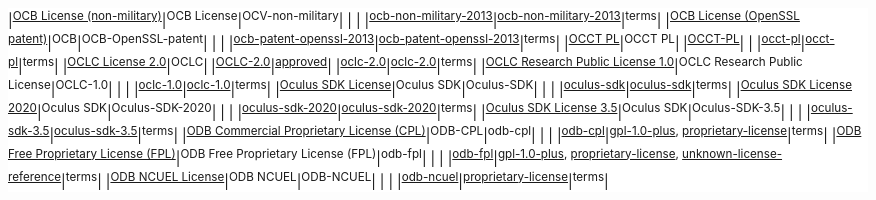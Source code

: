 |<sup><a name="OCB-License-(non-military)">[OCB License (non-military)]([oc]/OCB-License-(non-military).yaml)</a></sup>|<sup>OCB License</sup>|<sup>OCV-non-military</sup>| | | |<sup>[ocb-non-military-2013](https://github.com/nexB/scancode-toolkit/blob/develop/src/licensedcode/data/licenses/ocb-non-military-2013.LICENSE)</sup>|<sup>[ocb-non-military-2013](https://github.com/nexB/scancode-toolkit/blob/develop/src/licensedcode/data/licenses/ocb-non-military-2013.LICENSE)</sup>|<sup>terms</sup>|
|<sup><a name="OCB-License-(OpenSSL-patent)">[OCB License (OpenSSL patent)]([oc]/OCB-License-(OpenSSL-patent).yaml)</a></sup>|<sup>OCB</sup>|<sup>OCB-OpenSSL-patent</sup>| | | |<sup>[ocb-patent-openssl-2013](https://github.com/nexB/scancode-toolkit/blob/develop/src/licensedcode/data/licenses/ocb-patent-openssl-2013.LICENSE)</sup>|<sup>[ocb-patent-openssl-2013](https://github.com/nexB/scancode-toolkit/blob/develop/src/licensedcode/data/licenses/ocb-patent-openssl-2013.LICENSE)</sup>|<sup>terms</sup>|
|<sup><a name="OCCT-PL">[OCCT PL]([oc]/OCCT-PL.yaml)</a></sup>|<sup>OCCT PL</sup>|<sup> </sup>|<sup>[OCCT-PL](https://spdx.org/licenses/OCCT-PL.html)</sup>| | |<sup>[occt-pl](https://github.com/nexB/scancode-toolkit/blob/develop/src/licensedcode/data/licenses/occt-pl.LICENSE)</sup>|<sup>[occt-pl](https://github.com/nexB/scancode-toolkit/blob/develop/src/licensedcode/data/licenses/occt-pl.LICENSE)</sup>|<sup>terms</sup>|
|<sup><a name="OCLC-License-2.0">[OCLC License 2.0]([oc]/OCLC-License-2.0.yaml)</a></sup>|<sup>OCLC</sup>|<sup> </sup>|<sup>[OCLC-2.0](https://spdx.org/licenses/OCLC-2.0.html)</sup>|<sup>[approved](https://opensource.org/licenses/?ls=OCLC-2.0)</sup>| |<sup>[oclc-2.0](https://github.com/nexB/scancode-toolkit/blob/develop/src/licensedcode/data/licenses/oclc-2.0.LICENSE)</sup>|<sup>[oclc-2.0](https://github.com/nexB/scancode-toolkit/blob/develop/src/licensedcode/data/licenses/oclc-2.0.LICENSE)</sup>|<sup>terms</sup>|
|<sup><a name="OCLC-Research-Public-License-1.0">[OCLC Research Public License 1.0]([oc]/OCLC-Research-Public-License-1.0.yaml)</a></sup>|<sup>OCLC Research Public License</sup>|<sup>OCLC-1.0</sup>| | | |<sup>[oclc-1.0](https://github.com/nexB/scancode-toolkit/blob/develop/src/licensedcode/data/licenses/oclc-1.0.LICENSE)</sup>|<sup>[oclc-1.0](https://github.com/nexB/scancode-toolkit/blob/develop/src/licensedcode/data/licenses/oclc-1.0.LICENSE)</sup>|<sup>terms</sup>|
|<sup><a name="Oculus-SDK-License">[Oculus SDK License]([oc]/Oculus-SDK-License.yaml)</a></sup>|<sup>Oculus SDK</sup>|<sup>Oculus-SDK</sup>| | | |<sup>[oculus-sdk](https://github.com/nexB/scancode-toolkit/blob/develop/src/licensedcode/data/licenses/oculus-sdk.LICENSE)</sup>|<sup>[oculus-sdk](https://github.com/nexB/scancode-toolkit/blob/develop/src/licensedcode/data/licenses/oculus-sdk.LICENSE)</sup>|<sup>terms</sup>|
|<sup><a name="Oculus-SDK-License-2020">[Oculus SDK License 2020]([oc]/Oculus-SDK-License-2020.yaml)</a></sup>|<sup>Oculus SDK</sup>|<sup>Oculus-SDK-2020</sup>| | | |<sup>[oculus-sdk-2020](https://github.com/nexB/scancode-toolkit/blob/develop/src/licensedcode/data/licenses/oculus-sdk-2020.LICENSE)</sup>|<sup>[oculus-sdk-2020](https://github.com/nexB/scancode-toolkit/blob/develop/src/licensedcode/data/licenses/oculus-sdk-2020.LICENSE)</sup>|<sup>terms</sup>|
|<sup><a name="Oculus-SDK-License-3.5">[Oculus SDK License 3.5]([oc]/Oculus-SDK-License-3.5.yaml)</a></sup>|<sup>Oculus SDK</sup>|<sup>Oculus-SDK-3.5</sup>| | | |<sup>[oculus-sdk-3.5](https://github.com/nexB/scancode-toolkit/blob/develop/src/licensedcode/data/licenses/oculus-sdk-3.5.LICENSE)</sup>|<sup>[oculus-sdk-3.5](https://github.com/nexB/scancode-toolkit/blob/develop/src/licensedcode/data/licenses/oculus-sdk-3.5.LICENSE)</sup>|<sup>terms</sup>|
|<sup><a name="ODB-Commercial-Proprietary-License-(CPL)">[ODB Commercial Proprietary License (CPL)]([od]/ODB-Commercial-Proprietary-License-(CPL).yaml)</a></sup>|<sup>ODB-CPL</sup>|<sup>odb-cpl</sup>| | | |<sup>[odb-cpl](https://github.com/nexB/scancode-toolkit/blob/develop/src/licensedcode/data/licenses/odb-cpl.LICENSE)</sup>|<sup>[gpl-1.0-plus](https://github.com/nexB/scancode-toolkit/blob/develop/src/licensedcode/data/licenses/gpl-1.0-plus.LICENSE), [proprietary-license](https://github.com/nexB/scancode-toolkit/blob/develop/src/licensedcode/data/licenses/proprietary-license.LICENSE)</sup>|<sup>terms</sup>|
|<sup><a name="ODB-Free-Proprietary-License-(FPL)">[ODB Free Proprietary License (FPL)]([od]/ODB-Free-Proprietary-License-(FPL).yaml)</a></sup>|<sup>ODB Free Proprietary License (FPL)</sup>|<sup>odb-fpl</sup>| | | |<sup>[odb-fpl](https://github.com/nexB/scancode-toolkit/blob/develop/src/licensedcode/data/licenses/odb-fpl.LICENSE)</sup>|<sup>[gpl-1.0-plus](https://github.com/nexB/scancode-toolkit/blob/develop/src/licensedcode/data/licenses/gpl-1.0-plus.LICENSE), [proprietary-license](https://github.com/nexB/scancode-toolkit/blob/develop/src/licensedcode/data/licenses/proprietary-license.LICENSE), [unknown-license-reference](https://github.com/nexB/scancode-toolkit/blob/develop/src/licensedcode/data/licenses/unknown-license-reference.LICENSE)</sup>|<sup>terms</sup>|
|<sup><a name="ODB-NCUEL-License">[ODB NCUEL License]([od]/ODB-NCUEL-License.yaml)</a></sup>|<sup>ODB NCUEL</sup>|<sup>ODB-NCUEL</sup>| | | |<sup>[odb-ncuel](https://github.com/nexB/scancode-toolkit/blob/develop/src/licensedcode/data/licenses/odb-ncuel.LICENSE)</sup>|<sup>[proprietary-license](https://github.com/nexB/scancode-toolkit/blob/develop/src/licensedcode/data/licenses/proprietary-license.LICENSE)</sup>|<sup>terms</sup>|